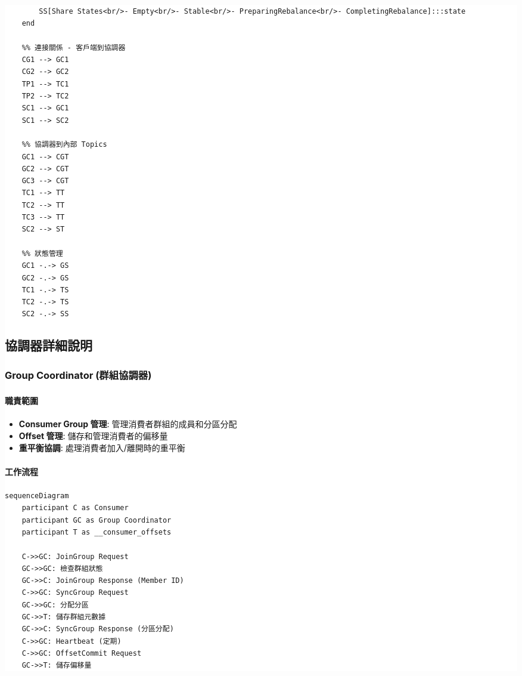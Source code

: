 ```mermaid
        SS[Share States<br/>- Empty<br/>- Stable<br/>- PreparingRebalance<br/>- CompletingRebalance]:::state
    end

    %% 連接關係 - 客戶端到協調器
    CG1 --> GC1
    CG2 --> GC2
    TP1 --> TC1
    TP2 --> TC2
    SC1 --> GC1
    SC1 --> SC2

    %% 協調器到內部 Topics
    GC1 --> CGT
    GC2 --> CGT
    GC3 --> CGT
    TC1 --> TT
    TC2 --> TT
    TC3 --> TT
    SC2 --> ST

    %% 狀態管理
    GC1 -.-> GS
    GC2 -.-> GS
    TC1 -.-> TS
    TC2 -.-> TS
    SC2 -.-> SS
```

## 協調器詳細說明

### Group Coordinator (群組協調器)

#### 職責範圍
- **Consumer Group 管理**: 管理消費者群組的成員和分區分配
- **Offset 管理**: 儲存和管理消費者的偏移量
- **重平衡協調**: 處理消費者加入/離開時的重平衡

#### 工作流程
```mermaid
sequenceDiagram
    participant C as Consumer
    participant GC as Group Coordinator
    participant T as __consumer_offsets

    C->>GC: JoinGroup Request
    GC->>GC: 檢查群組狀態
    GC->>C: JoinGroup Response (Member ID)
    C->>GC: SyncGroup Request
    GC->>GC: 分配分區
    GC->>T: 儲存群組元數據
    GC->>C: SyncGroup Response (分區分配)
    C->>GC: Heartbeat (定期)
    C->>GC: OffsetCommit Request
    GC->>T: 儲存偏移量
```
